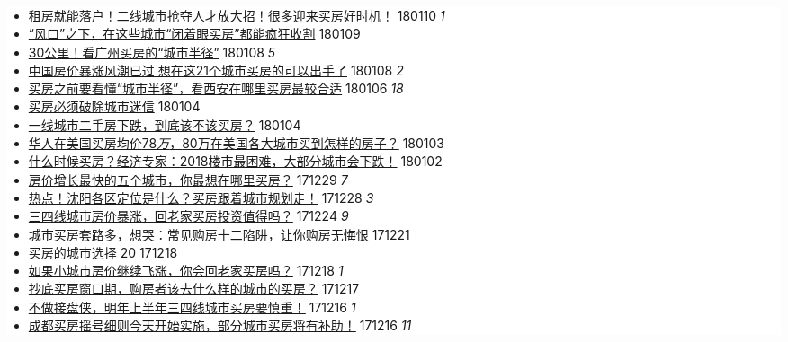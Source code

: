 - [租房就能落户！二线城市抢夺人才放大招！很多迎来买房好时机！](http://jkwz.applinzi.com/ittc/7056915152950002704.html#%E7%A7%9F%E6%88%BF%E5%B0%B1%E8%83%BD%E8%90%BD%E6%88%B7%EF%BC%81%E4%BA%8C%E7%BA%BF%E5%9F%8E%E5%B8%82%E6%8A%A2%E5%A4%BA%E4%BA%BA%E6%89%8D%E6%94%BE%E5%A4%A7%E6%8B%9B%EF%BC%81%E5%BE%88%E5%A4%9A%E8%BF%8E%E6%9D%A5%E4%B9%B0%E6%88%BF%E5%A5%BD%E6%97%B6%E6%9C%BA%EF%BC%81) 180110 *1* 
- [“风口”之下，在这些城市“闭着眼买房”都能疯狂收割](http://jkwz.applinzi.com/ittc/7056590069748466695.html#%E2%80%9C%E9%A3%8E%E5%8F%A3%E2%80%9D%E4%B9%8B%E4%B8%8B%EF%BC%8C%E5%9C%A8%E8%BF%99%E4%BA%9B%E5%9F%8E%E5%B8%82%E2%80%9C%E9%97%AD%E7%9D%80%E7%9C%BC%E4%B9%B0%E6%88%BF%E2%80%9D%E9%83%BD%E8%83%BD%E7%96%AF%E7%8B%82%E6%94%B6%E5%89%B2) 180109  
- [30公里！看广州买房的“城市半径”](http://jkwz.applinzi.com/ittc/7056286569336407057.html#30%E5%85%AC%E9%87%8C%EF%BC%81%E7%9C%8B%E5%B9%BF%E5%B7%9E%E4%B9%B0%E6%88%BF%E7%9A%84%E2%80%9C%E5%9F%8E%E5%B8%82%E5%8D%8A%E5%BE%84%E2%80%9D) 180108 *5* 
- [中国房价暴涨风潮已过 想在这21个城市买房的可以出手了](http://jkwz.applinzi.com/ittc/7056148219782759431.html#%E4%B8%AD%E5%9B%BD%E6%88%BF%E4%BB%B7%E6%9A%B4%E6%B6%A8%E9%A3%8E%E6%BD%AE%E5%B7%B2%E8%BF%87+%E6%83%B3%E5%9C%A8%E8%BF%9921%E4%B8%AA%E5%9F%8E%E5%B8%82%E4%B9%B0%E6%88%BF%E7%9A%84%E5%8F%AF%E4%BB%A5%E5%87%BA%E6%89%8B%E4%BA%86) 180108 *2* 
- [买房之前要看懂“城市半径”，看西安在哪里买房最较合适](http://jkwz.applinzi.com/ittc/7055436486776718352.html#%E4%B9%B0%E6%88%BF%E4%B9%8B%E5%89%8D%E8%A6%81%E7%9C%8B%E6%87%82%E2%80%9C%E5%9F%8E%E5%B8%82%E5%8D%8A%E5%BE%84%E2%80%9D%EF%BC%8C%E7%9C%8B%E8%A5%BF%E5%AE%89%E5%9C%A8%E5%93%AA%E9%87%8C%E4%B9%B0%E6%88%BF%E6%9C%80%E8%BE%83%E5%90%88%E9%80%82) 180106 *18* 
- [买房必须破除城市迷信](http://jkwz.applinzi.com/ittc/7054825998254605319.html#%E4%B9%B0%E6%88%BF%E5%BF%85%E9%A1%BB%E7%A0%B4%E9%99%A4%E5%9F%8E%E5%B8%82%E8%BF%B7%E4%BF%A1) 180104  
- [一线城市二手房下跌，到底该不该买房？](http://jkwz.applinzi.com/ittc/7054671022698005515.html#%E4%B8%80%E7%BA%BF%E5%9F%8E%E5%B8%82%E4%BA%8C%E6%89%8B%E6%88%BF%E4%B8%8B%E8%B7%8C%EF%BC%8C%E5%88%B0%E5%BA%95%E8%AF%A5%E4%B8%8D%E8%AF%A5%E4%B9%B0%E6%88%BF%EF%BC%9F) 180104  
- [华人在美国买房均价$78万，$80万在美国各大城市买到怎样的房子？](http://jkwz.applinzi.com/ittc/7054403202756117520.html#%E5%8D%8E%E4%BA%BA%E5%9C%A8%E7%BE%8E%E5%9B%BD%E4%B9%B0%E6%88%BF%E5%9D%87%E4%BB%B7%2478%E4%B8%87%EF%BC%8C%2480%E4%B8%87%E5%9C%A8%E7%BE%8E%E5%9B%BD%E5%90%84%E5%A4%A7%E5%9F%8E%E5%B8%82%E4%B9%B0%E5%88%B0%E6%80%8E%E6%A0%B7%E7%9A%84%E6%88%BF%E5%AD%90%EF%BC%9F) 180103  
- [什么时候买房？经济专家：2018楼市最困难，大部分城市会下跌！](http://jkwz.applinzi.com/ittc/7054031113519891473.html#%E4%BB%80%E4%B9%88%E6%97%B6%E5%80%99%E4%B9%B0%E6%88%BF%EF%BC%9F%E7%BB%8F%E6%B5%8E%E4%B8%93%E5%AE%B6%EF%BC%9A2018%E6%A5%BC%E5%B8%82%E6%9C%80%E5%9B%B0%E9%9A%BE%EF%BC%8C%E5%A4%A7%E9%83%A8%E5%88%86%E5%9F%8E%E5%B8%82%E4%BC%9A%E4%B8%8B%E8%B7%8C%EF%BC%81) 180102  
- [房价增长最快的五个城市，你最想在哪里买房？](http://jkwz.applinzi.com/ittc/7052538048691045393.html#%E6%88%BF%E4%BB%B7%E5%A2%9E%E9%95%BF%E6%9C%80%E5%BF%AB%E7%9A%84%E4%BA%94%E4%B8%AA%E5%9F%8E%E5%B8%82%EF%BC%8C%E4%BD%A0%E6%9C%80%E6%83%B3%E5%9C%A8%E5%93%AA%E9%87%8C%E4%B9%B0%E6%88%BF%EF%BC%9F) 171229 *7* 
- [热点！沈阳各区定位是什么？买房跟着城市规划走！](http://jkwz.applinzi.com/ittc/7052051112469726225.html#%E7%83%AD%E7%82%B9%EF%BC%81%E6%B2%88%E9%98%B3%E5%90%84%E5%8C%BA%E5%AE%9A%E4%BD%8D%E6%98%AF%E4%BB%80%E4%B9%88%EF%BC%9F%E4%B9%B0%E6%88%BF%E8%B7%9F%E7%9D%80%E5%9F%8E%E5%B8%82%E8%A7%84%E5%88%92%E8%B5%B0%EF%BC%81) 171228 *3* 
- [三四线城市房价暴涨，回老家买房投资值得吗？](http://jkwz.applinzi.com/ittc/7050443280385311761.html#%E4%B8%89%E5%9B%9B%E7%BA%BF%E5%9F%8E%E5%B8%82%E6%88%BF%E4%BB%B7%E6%9A%B4%E6%B6%A8%EF%BC%8C%E5%9B%9E%E8%80%81%E5%AE%B6%E4%B9%B0%E6%88%BF%E6%8A%95%E8%B5%84%E5%80%BC%E5%BE%97%E5%90%97%EF%BC%9F) 171224 *9* 
- [城市买房套路多，想哭：常见购房十二陷阱，让你购房无悔恨](http://jkwz.applinzi.com/ittc/7049520392564114449.html#%E5%9F%8E%E5%B8%82%E4%B9%B0%E6%88%BF%E5%A5%97%E8%B7%AF%E5%A4%9A%EF%BC%8C%E6%83%B3%E5%93%AD%EF%BC%9A%E5%B8%B8%E8%A7%81%E8%B4%AD%E6%88%BF%E5%8D%81%E4%BA%8C%E9%99%B7%E9%98%B1%EF%BC%8C%E8%AE%A9%E4%BD%A0%E8%B4%AD%E6%88%BF%E6%97%A0%E6%82%94%E6%81%A8) 171221  
- [买房的城市选择 20](http://jkwz.applinzi.com/ittc/7048548133905105936.html#%E4%B9%B0%E6%88%BF%E7%9A%84%E5%9F%8E%E5%B8%82%E9%80%89%E6%8B%A9+20) 171218  
- [如果小城市房价继续飞涨，你会回老家买房吗？](http://jkwz.applinzi.com/ittc/7048478331505214480.html#%E5%A6%82%E6%9E%9C%E5%B0%8F%E5%9F%8E%E5%B8%82%E6%88%BF%E4%BB%B7%E7%BB%A7%E7%BB%AD%E9%A3%9E%E6%B6%A8%EF%BC%8C%E4%BD%A0%E4%BC%9A%E5%9B%9E%E8%80%81%E5%AE%B6%E4%B9%B0%E6%88%BF%E5%90%97%EF%BC%9F) 171218 *1* 
- [抄底买房窗口期，购房者该去什么样的城市的买房？](http://jkwz.applinzi.com/ittc/7048157563311358992.html#%E6%8A%84%E5%BA%95%E4%B9%B0%E6%88%BF%E7%AA%97%E5%8F%A3%E6%9C%9F%EF%BC%8C%E8%B4%AD%E6%88%BF%E8%80%85%E8%AF%A5%E5%8E%BB%E4%BB%80%E4%B9%88%E6%A0%B7%E7%9A%84%E5%9F%8E%E5%B8%82%E7%9A%84%E4%B9%B0%E6%88%BF%EF%BC%9F) 171217  
- [不做接盘侠，明年上半年三四线城市买房要慎重！](http://jkwz.applinzi.com/ittc/7047782429153035281.html#%E4%B8%8D%E5%81%9A%E6%8E%A5%E7%9B%98%E4%BE%A0%EF%BC%8C%E6%98%8E%E5%B9%B4%E4%B8%8A%E5%8D%8A%E5%B9%B4%E4%B8%89%E5%9B%9B%E7%BA%BF%E5%9F%8E%E5%B8%82%E4%B9%B0%E6%88%BF%E8%A6%81%E6%85%8E%E9%87%8D%EF%BC%81) 171216 *1* 
- [成都买房摇号细则今天开始实施，部分城市买房将有补助！](http://jkwz.applinzi.com/ittc/7047597779642221584.html#%E6%88%90%E9%83%BD%E4%B9%B0%E6%88%BF%E6%91%87%E5%8F%B7%E7%BB%86%E5%88%99%E4%BB%8A%E5%A4%A9%E5%BC%80%E5%A7%8B%E5%AE%9E%E6%96%BD%EF%BC%8C%E9%83%A8%E5%88%86%E5%9F%8E%E5%B8%82%E4%B9%B0%E6%88%BF%E5%B0%86%E6%9C%89%E8%A1%A5%E5%8A%A9%EF%BC%81) 171216 *11* 